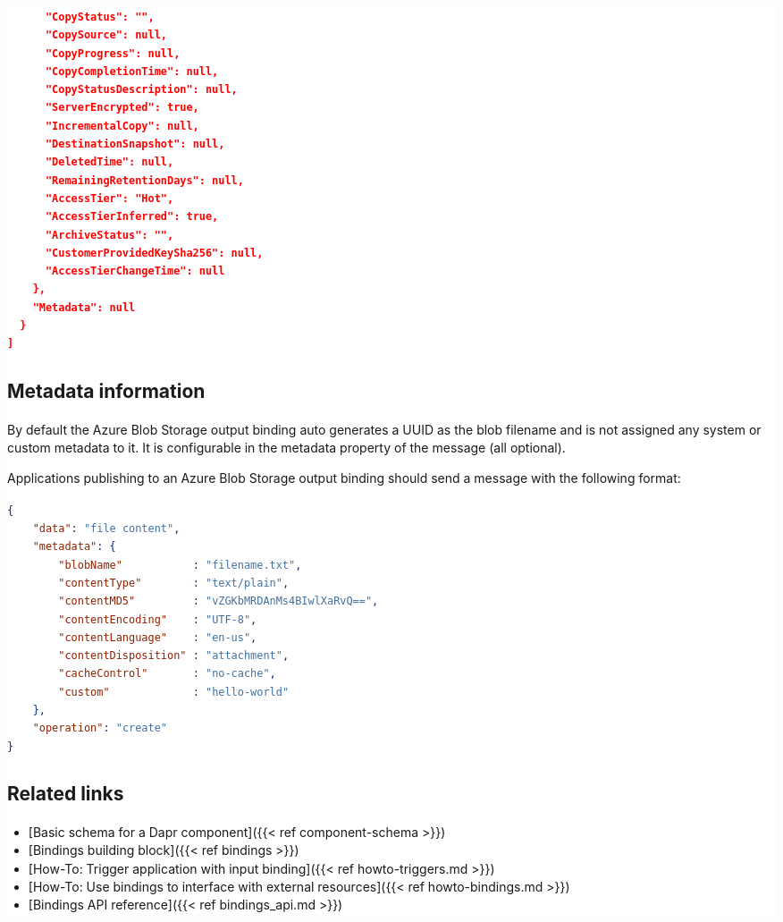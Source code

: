 ```json
      "CopyStatus": "",
      "CopySource": null,
      "CopyProgress": null,
      "CopyCompletionTime": null,
      "CopyStatusDescription": null,
      "ServerEncrypted": true,
      "IncrementalCopy": null,
      "DestinationSnapshot": null,
      "DeletedTime": null,
      "RemainingRetentionDays": null,
      "AccessTier": "Hot",
      "AccessTierInferred": true,
      "ArchiveStatus": "",
      "CustomerProvidedKeySha256": null,
      "AccessTierChangeTime": null
    },
    "Metadata": null
  }
]
```

## Metadata information

By default the Azure Blob Storage output binding auto generates a UUID as the blob filename and is not assigned any system or custom metadata to it. It is configurable in the metadata property of the message (all optional).

Applications publishing to an Azure Blob Storage output binding should send a message with the following format:

```json
{
    "data": "file content",
    "metadata": {
        "blobName"           : "filename.txt",
        "contentType"        : "text/plain",
        "contentMD5"         : "vZGKbMRDAnMs4BIwlXaRvQ==",
        "contentEncoding"    : "UTF-8",
        "contentLanguage"    : "en-us",
        "contentDisposition" : "attachment",
        "cacheControl"       : "no-cache",
        "custom"             : "hello-world"
    },
    "operation": "create"
}
```

## Related links

- [Basic schema for a Dapr component]({{< ref component-schema >}})
- [Bindings building block]({{< ref bindings >}})
- [How-To: Trigger application with input binding]({{< ref howto-triggers.md >}})
- [How-To: Use bindings to interface with external resources]({{< ref howto-bindings.md >}})
- [Bindings API reference]({{< ref bindings_api.md >}})
